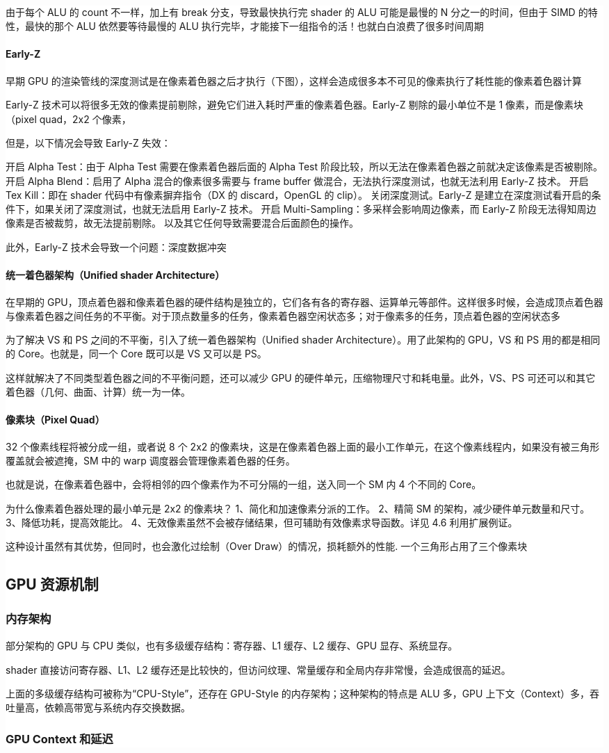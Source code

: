 由于每个 ALU 的 count 不一样，加上有 break 分支，导致最快执行完 shader 的 ALU 可能是最慢的 N 分之一的时间，但由于 SIMD 的特性，最快的那个 ALU 依然要等待最慢的 ALU 执行完毕，才能接下一组指令的活！也就白白浪费了很多时间周期

#### Early-Z

早期 GPU 的渲染管线的深度测试是在像素着色器之后才执行（下图），这样会造成很多本不可见的像素执行了耗性能的像素着色器计算

Early-Z 技术可以将很多无效的像素提前剔除，避免它们进入耗时严重的像素着色器。Early-Z 剔除的最小单位不是 1 像素，而是像素块（pixel quad，2x2 个像素，

但是，以下情况会导致 Early-Z 失效：

开启 Alpha Test：由于 Alpha Test 需要在像素着色器后面的 Alpha Test 阶段比较，所以无法在像素着色器之前就决定该像素是否被剔除。
开启 Alpha Blend：启用了 Alpha 混合的像素很多需要与 frame buffer 做混合，无法执行深度测试，也就无法利用 Early-Z 技术。
开启 Tex Kill：即在 shader 代码中有像素摒弃指令（DX 的 discard，OpenGL 的 clip）。
关闭深度测试。Early-Z 是建立在深度测试看开启的条件下，如果关闭了深度测试，也就无法启用 Early-Z 技术。
开启 Multi-Sampling：多采样会影响周边像素，而 Early-Z 阶段无法得知周边像素是否被裁剪，故无法提前剔除。
以及其它任何导致需要混合后面颜色的操作。

此外，Early-Z 技术会导致一个问题：深度数据冲突

#### 统一着色器架构（Unified shader Architecture）

在早期的 GPU，顶点着色器和像素着色器的硬件结构是独立的，它们各有各的寄存器、运算单元等部件。这样很多时候，会造成顶点着色器与像素着色器之间任务的不平衡。对于顶点数量多的任务，像素着色器空闲状态多；对于像素多的任务，顶点着色器的空闲状态多

为了解决 VS 和 PS 之间的不平衡，引入了统一着色器架构（Unified shader Architecture）。用了此架构的 GPU，VS 和 PS 用的都是相同的 Core。也就是，同一个 Core 既可以是 VS 又可以是 PS。

这样就解决了不同类型着色器之间的不平衡问题，还可以减少 GPU 的硬件单元，压缩物理尺寸和耗电量。此外，VS、PS 可还可以和其它着色器（几何、曲面、计算）统一为一体。

#### 像素块（Pixel Quad）

32 个像素线程将被分成一组，或者说 8 个 2x2 的像素块，这是在像素着色器上面的最小工作单元，在这个像素线程内，如果没有被三角形覆盖就会被遮掩，SM 中的 warp 调度器会管理像素着色器的任务。

也就是说，在像素着色器中，会将相邻的四个像素作为不可分隔的一组，送入同一个 SM 内 4 个不同的 Core。

为什么像素着色器处理的最小单元是 2x2 的像素块？
1、简化和加速像素分派的工作。
2、精简 SM 的架构，减少硬件单元数量和尺寸。
3、降低功耗，提高效能比。
4、无效像素虽然不会被存储结果，但可辅助有效像素求导函数。详见 4.6 利用扩展例证。

这种设计虽然有其优势，但同时，也会激化过绘制（Over Draw）的情况，损耗额外的性能. 一个三角形占用了三个像素块

## GPU 资源机制

### 内存架构

部分架构的 GPU 与 CPU 类似，也有多级缓存结构：寄存器、L1 缓存、L2 缓存、GPU 显存、系统显存。

shader 直接访问寄存器、L1、L2 缓存还是比较快的，但访问纹理、常量缓存和全局内存非常慢，会造成很高的延迟。

上面的多级缓存结构可被称为“CPU-Style”，还存在 GPU-Style 的内存架构；这种架构的特点是 ALU 多，GPU 上下文（Context）多，吞吐量高，依赖高带宽与系统内存交换数据。

### GPU Context 和延迟
